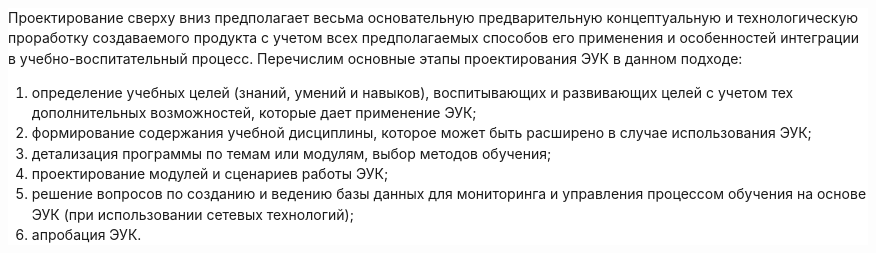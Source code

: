 Проектирование сверху вниз предполагает весьма основательную предварительную концептуальную и технологическую проработку создаваемого продукта с учетом всех предполагаемых способов его применения и особенностей интеграции в учебно-воспитательный процесс. Перечислим основные этапы проектирования ЭУК в данном подходе:
1)	определение учебных целей (знаний, умений и навыков), воспитывающих и развивающих целей с учетом тех дополнительных возможностей, которые дает применение ЭУК;
2)	формирование содержания учебной дисциплины, которое может быть расширено в случае использования ЭУК;
3)	детализация программы по темам или модулям, выбор методов обучения;
4)	проектирование модулей и сценариев работы ЭУК;
5)	решение вопросов по созданию и ведению базы данных для мониторинга и управления процессом обучения на основе ЭУК (при использовании сетевых технологий);
6)	апробация ЭУК.

